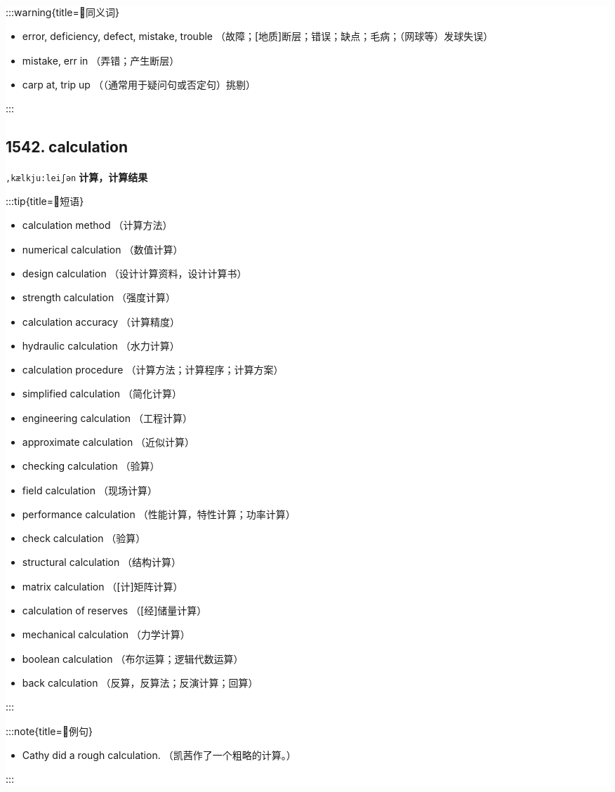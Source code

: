 :::warning{title=🤔同义词}

- error, deficiency, defect, mistake, trouble （故障；[地质]断层；错误；缺点；毛病；（网球等）发球失误）

- mistake, err in （弄错；产生断层）

- carp at, trip up （（通常用于疑问句或否定句）挑剔）

:::


## 1542. calculation

`,kælkju:leiʃən`  **计算，计算结果**

:::tip{title=🤩短语}

- calculation method （计算方法）

- numerical calculation （数值计算）

- design calculation （设计计算资料，设计计算书）

- strength calculation （强度计算）

- calculation accuracy （计算精度）

- hydraulic calculation （水力计算）

- calculation procedure （计算方法；计算程序；计算方案）

- simplified calculation （简化计算）

- engineering calculation （工程计算）

- approximate calculation （近似计算）

- checking calculation （验算）

- field calculation （现场计算）

- performance calculation （性能计算，特性计算；功率计算）

- check calculation （验算）

- structural calculation （结构计算）

- matrix calculation （[计]矩阵计算）

- calculation of reserves （[经]储量计算）

- mechanical calculation （力学计算）

- boolean calculation （布尔运算；逻辑代数运算）

- back calculation （反算，反算法；反演计算；回算）

:::

:::note{title=🎤例句}

- Cathy did a rough calculation. （凯茜作了一个粗略的计算。）

:::
